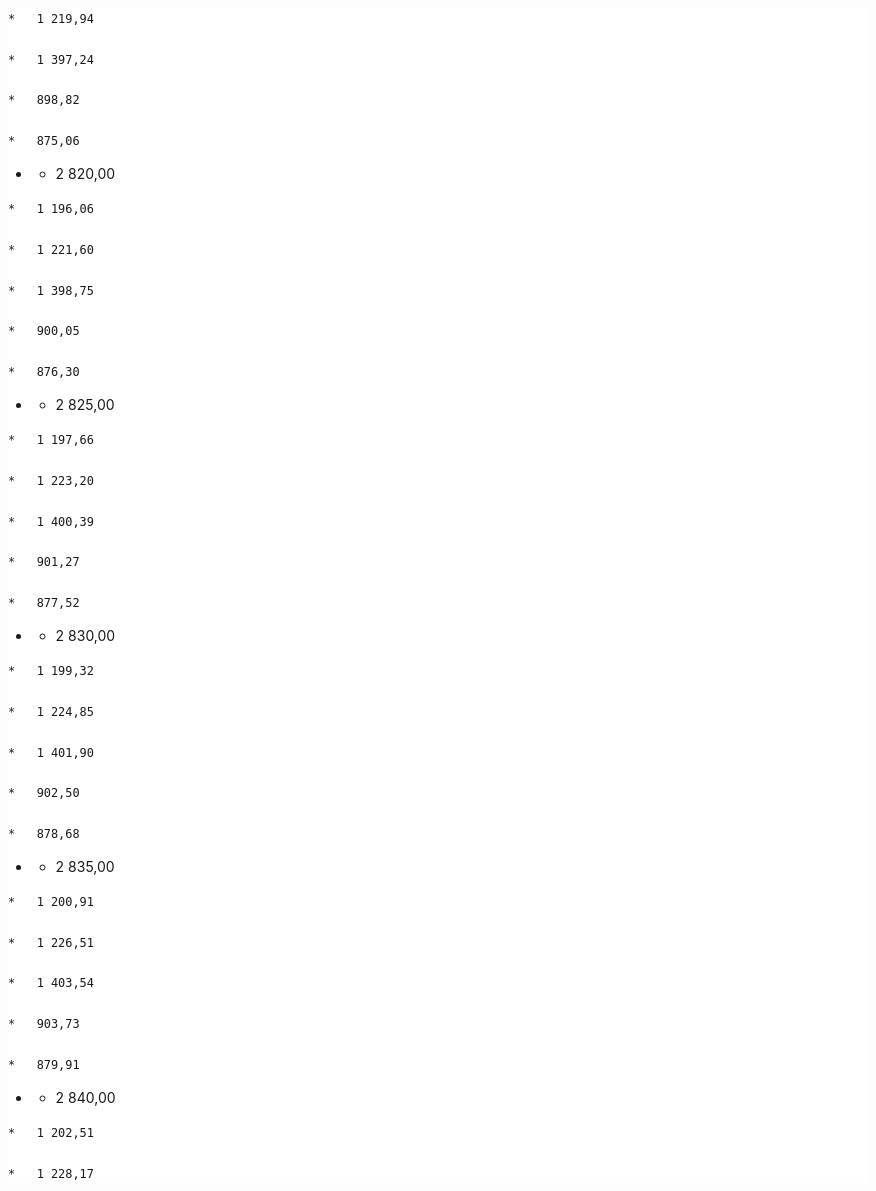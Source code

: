     *   1 219,94

    *   1 397,24

    *   898,82

    *   875,06


*    *   2 820,00

    *   1 196,06

    *   1 221,60

    *   1 398,75

    *   900,05

    *   876,30


*    *   2 825,00

    *   1 197,66

    *   1 223,20

    *   1 400,39

    *   901,27

    *   877,52


*    *   2 830,00

    *   1 199,32

    *   1 224,85

    *   1 401,90

    *   902,50

    *   878,68


*    *   2 835,00

    *   1 200,91

    *   1 226,51

    *   1 403,54

    *   903,73

    *   879,91


*    *   2 840,00

    *   1 202,51

    *   1 228,17
